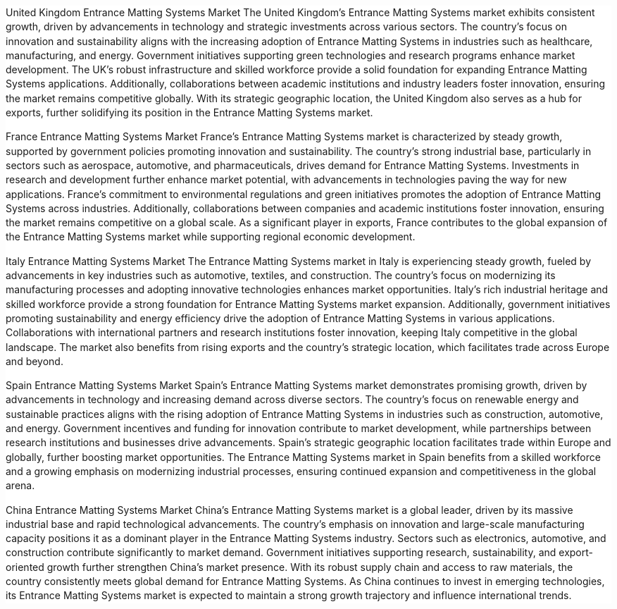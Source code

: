 United Kingdom Entrance Matting Systems Market
The United Kingdom’s Entrance Matting Systems market exhibits consistent growth, driven by advancements in technology and strategic investments across various sectors. The country’s focus on innovation and sustainability aligns with the increasing adoption of Entrance Matting Systems in industries such as healthcare, manufacturing, and energy. Government initiatives supporting green technologies and research programs enhance market development. The UK’s robust infrastructure and skilled workforce provide a solid foundation for expanding Entrance Matting Systems applications. Additionally, collaborations between academic institutions and industry leaders foster innovation, ensuring the market remains competitive globally. With its strategic geographic location, the United Kingdom also serves as a hub for exports, further solidifying its position in the Entrance Matting Systems market.

France Entrance Matting Systems Market
France’s Entrance Matting Systems market is characterized by steady growth, supported by government policies promoting innovation and sustainability. The country’s strong industrial base, particularly in sectors such as aerospace, automotive, and pharmaceuticals, drives demand for Entrance Matting Systems. Investments in research and development further enhance market potential, with advancements in technologies paving the way for new applications. France’s commitment to environmental regulations and green initiatives promotes the adoption of Entrance Matting Systems across industries. Additionally, collaborations between companies and academic institutions foster innovation, ensuring the market remains competitive on a global scale. As a significant player in exports, France contributes to the global expansion of the Entrance Matting Systems market while supporting regional economic development.

Italy Entrance Matting Systems Market
The Entrance Matting Systems market in Italy is experiencing steady growth, fueled by advancements in key industries such as automotive, textiles, and construction. The country’s focus on modernizing its manufacturing processes and adopting innovative technologies enhances market opportunities. Italy’s rich industrial heritage and skilled workforce provide a strong foundation for Entrance Matting Systems market expansion. Additionally, government initiatives promoting sustainability and energy efficiency drive the adoption of Entrance Matting Systems in various applications. Collaborations with international partners and research institutions foster innovation, keeping Italy competitive in the global landscape. The market also benefits from rising exports and the country’s strategic location, which facilitates trade across Europe and beyond.

Spain Entrance Matting Systems Market
Spain’s Entrance Matting Systems market demonstrates promising growth, driven by advancements in technology and increasing demand across diverse sectors. The country’s focus on renewable energy and sustainable practices aligns with the rising adoption of Entrance Matting Systems in industries such as construction, automotive, and energy. Government incentives and funding for innovation contribute to market development, while partnerships between research institutions and businesses drive advancements. Spain’s strategic geographic location facilitates trade within Europe and globally, further boosting market opportunities. The Entrance Matting Systems market in Spain benefits from a skilled workforce and a growing emphasis on modernizing industrial processes, ensuring continued expansion and competitiveness in the global arena.

China Entrance Matting Systems Market
China’s Entrance Matting Systems market is a global leader, driven by its massive industrial base and rapid technological advancements. The country’s emphasis on innovation and large-scale manufacturing capacity positions it as a dominant player in the Entrance Matting Systems industry. Sectors such as electronics, automotive, and construction contribute significantly to market demand. Government initiatives supporting research, sustainability, and export-oriented growth further strengthen China’s market presence. With its robust supply chain and access to raw materials, the country consistently meets global demand for Entrance Matting Systems. As China continues to invest in emerging technologies, its Entrance Matting Systems market is expected to maintain a strong growth trajectory and influence international trends.
